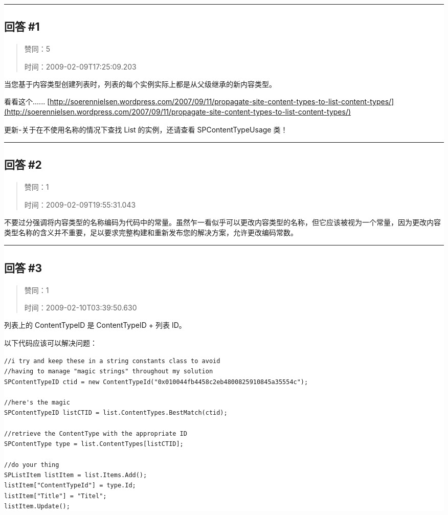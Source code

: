 * * *

## 回答 #1

> 赞同：5
> 
> 时间：2009-02-09T17:25:09.203

当您基于内容类型创建列表时，列表的每个实例实际上都是从父级继承的新内容类型。

看看这个...... [http://soerennielsen.wordpress.com/2007/09/11/propagate-site-content-types-to-list-content-types/](http://soerennielsen.wordpress.com/2007/09/11/propagate-site-content-types-to-list-content-types/)

更新-关于在不使用名称的情况下查找 List 的实例，还请查看 SPContentTypeUsage 类！

* * *

## 回答 #2

> 赞同：1
> 
> 时间：2009-02-09T19:55:31.043

不要过分强调将内容类型的名称编码为代码中的常量。虽然乍一看似乎可以更改内容类型的名称，但它应该被视为一个常量，因为更改内容类型名称的含义并不重要，足以要求完整构建和重新发布您的解决方案，允许更改编码常数。

* * *

## 回答 #3

> 赞同：1
> 
> 时间：2009-02-10T03:39:50.630

列表上的 ContentTypeID 是 ContentTypeID + 列表 ID。

以下代码应该可以解决问题：

```
//i try and keep these in a string constants class to avoid 
//having to manage "magic strings" throughout my solution
SPContentTypeID ctid = new ContentTypeId("0x010044fb4458c2eb4800825910845a35554c");

//here's the magic
SPContentTypeID listCTID = list.ContentTypes.BestMatch(ctid);

//retrieve the ContentType with the appropriate ID
SPContentType type = list.ContentTypes[listCTID]; 

//do your thing    
SPListItem listItem = list.Items.Add(); 
listItem["ContentTypeId"] = type.Id; 
listItem["Title"] = "Titel"; 
listItem.Update(); 
```
